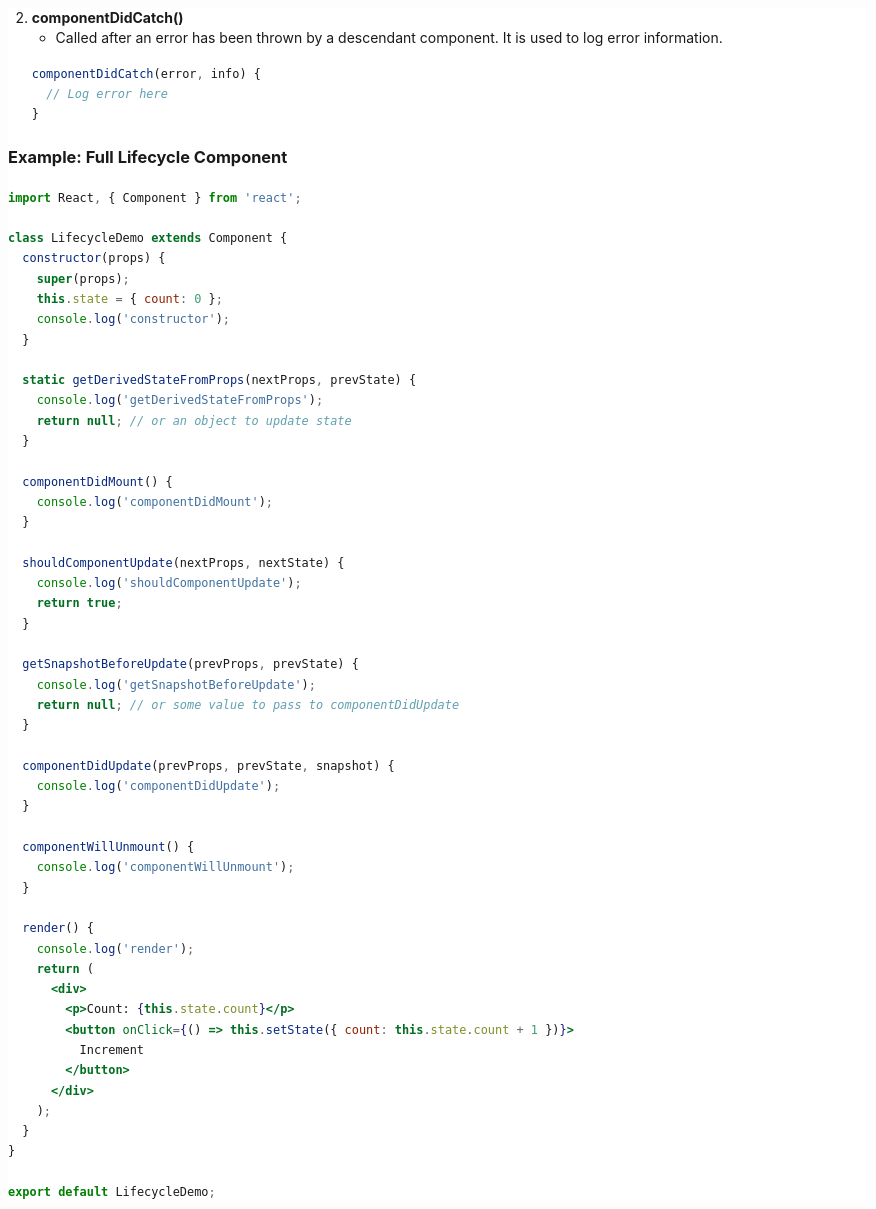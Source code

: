 2. **componentDidCatch()**
   - Called after an error has been thrown by a descendant component. It is used to log error information.
   ```jsx
   componentDidCatch(error, info) {
     // Log error here
   }
   ```

### Example: Full Lifecycle Component

```jsx
import React, { Component } from 'react';

class LifecycleDemo extends Component {
  constructor(props) {
    super(props);
    this.state = { count: 0 };
    console.log('constructor');
  }

  static getDerivedStateFromProps(nextProps, prevState) {
    console.log('getDerivedStateFromProps');
    return null; // or an object to update state
  }

  componentDidMount() {
    console.log('componentDidMount');
  }

  shouldComponentUpdate(nextProps, nextState) {
    console.log('shouldComponentUpdate');
    return true;
  }

  getSnapshotBeforeUpdate(prevProps, prevState) {
    console.log('getSnapshotBeforeUpdate');
    return null; // or some value to pass to componentDidUpdate
  }

  componentDidUpdate(prevProps, prevState, snapshot) {
    console.log('componentDidUpdate');
  }

  componentWillUnmount() {
    console.log('componentWillUnmount');
  }

  render() {
    console.log('render');
    return (
      <div>
        <p>Count: {this.state.count}</p>
        <button onClick={() => this.setState({ count: this.state.count + 1 })}>
          Increment
        </button>
      </div>
    );
  }
}

export default LifecycleDemo;
```
